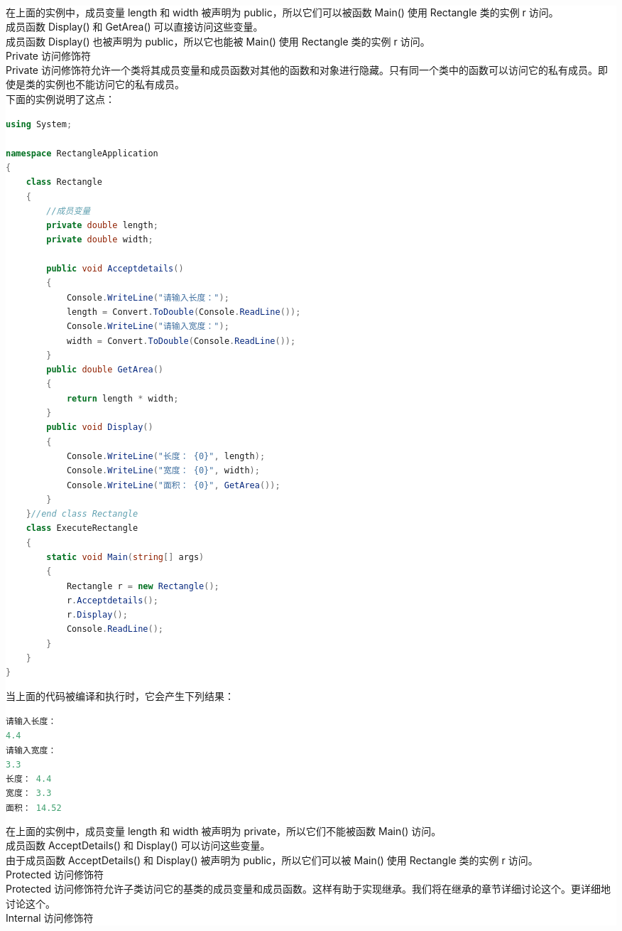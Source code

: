 ```c#
```
在上面的实例中，成员变量 length 和 width 被声明为 public，所以它们可以被函数 Main() 使用 Rectangle 类的实例 r 访问。<br/>
成员函数 Display() 和 GetArea() 可以直接访问这些变量。<br/>
成员函数 Display() 也被声明为 public，所以它也能被 Main() 使用 Rectangle 类的实例 r 访问。<br/>
Private 访问修饰符<br/>
Private 访问修饰符允许一个类将其成员变量和成员函数对其他的函数和对象进行隐藏。只有同一个类中的函数可以访问它的私有成员。即使是类的实例也不能访问它的私有成员。<br/>
下面的实例说明了这点：
```c#
using System;

namespace RectangleApplication
{
    class Rectangle
    {
        //成员变量
        private double length;
        private double width;

        public void Acceptdetails()
        {
            Console.WriteLine("请输入长度：");
            length = Convert.ToDouble(Console.ReadLine());
            Console.WriteLine("请输入宽度：");
            width = Convert.ToDouble(Console.ReadLine());
        }
        public double GetArea()
        {
            return length * width;
        }
        public void Display()
        {
            Console.WriteLine("长度： {0}", length);
            Console.WriteLine("宽度： {0}", width);
            Console.WriteLine("面积： {0}", GetArea());
        }
    }//end class Rectangle    
    class ExecuteRectangle
    {
        static void Main(string[] args)
        {
            Rectangle r = new Rectangle();
            r.Acceptdetails();
            r.Display();
            Console.ReadLine();
        }
    }
}
```
当上面的代码被编译和执行时，它会产生下列结果：
```c#
请输入长度：
4.4
请输入宽度：
3.3
长度： 4.4
宽度： 3.3
面积： 14.52
```
在上面的实例中，成员变量 length 和 width 被声明为 private，所以它们不能被函数 Main() 访问。<br/>
成员函数 AcceptDetails() 和 Display() 可以访问这些变量。<br/>
由于成员函数 AcceptDetails() 和 Display() 被声明为 public，所以它们可以被 Main() 使用 Rectangle 类的实例 r 访问。<br/>
Protected 访问修饰符<br/>
Protected 访问修饰符允许子类访问它的基类的成员变量和成员函数。这样有助于实现继承。我们将在继承的章节详细讨论这个。更详细地讨论这个。<br/>
Internal 访问修饰符<br/>
